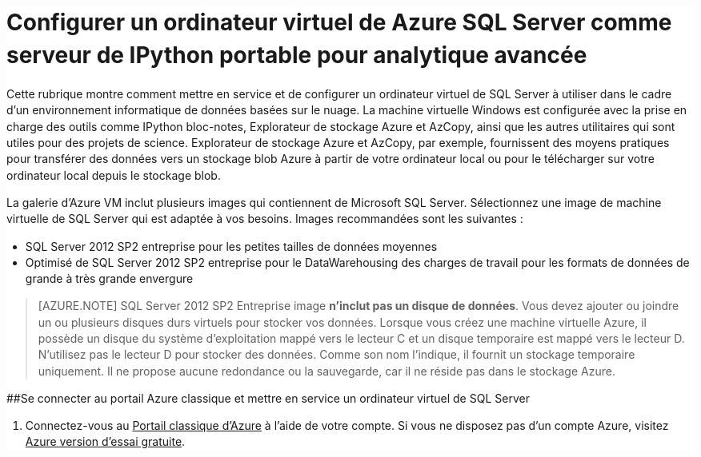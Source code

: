 <properties
    pageTitle="Configurer un ordinateur virtuel de SQL Server en tant que bloc-notes de IPython serveur | Microsoft Azure"
    description="La valeur d’une Science Virtual Machine données avec SQL Server et le serveur de IPython."
    services="machine-learning"
    documentationCenter=""
    authors="bradsev" 
    manager="jhubbard"
    editor="cgronlun" />

<tags
    ms.service="machine-learning"
    ms.workload="data-services"
    ms.tgt_pltfrm="na"
    ms.devlang="na"
    ms.topic="article"
    ms.date="09/19/2016"
    ms.author="xibingao;bradsev" />

# <a name="set-up-an-azure-sql-server-virtual-machine-as-an-ipython-notebook-server-for-advanced-analytics"></a>Configurer un ordinateur virtuel de Azure SQL Server comme serveur de IPython portable pour analytique avancée

Cette rubrique montre comment mettre en service et de configurer un ordinateur virtuel de SQL Server à utiliser dans le cadre d’un environnement informatique de données basées sur le nuage. La machine virtuelle Windows est configurée avec la prise en charge des outils comme IPython bloc-notes, Explorateur de stockage Azure et AzCopy, ainsi que les autres utilitaires qui sont utiles pour des projets de science. Explorateur de stockage Azure et AzCopy, par exemple, fournissent des moyens pratiques pour transférer des données vers un stockage blob Azure à partir de votre ordinateur local ou pour le télécharger sur votre ordinateur local depuis le stockage blob.

La galerie d’Azure VM inclut plusieurs images qui contiennent de Microsoft SQL Server. Sélectionnez une image de machine virtuelle de SQL Server qui est adaptée à vos besoins. Images recommandées sont les suivantes :

- SQL Server 2012 SP2 entreprise pour les petites tailles de données moyennes
- Optimisé de SQL Server 2012 SP2 entreprise pour le DataWarehousing des charges de travail pour les formats de données de grande à très grande envergure

 > [AZURE.NOTE] SQL Server 2012 SP2 Entreprise image **n’inclut pas un disque de données**. Vous devez ajouter ou joindre un ou plusieurs disques durs virtuels pour stocker vos données. Lorsque vous créez une machine virtuelle Azure, il possède un disque du système d’exploitation mappé vers le lecteur C et un disque temporaire est mappé vers le lecteur D. N’utilisez pas le lecteur D pour stocker des données. Comme son nom l’indique, il fournit un stockage temporaire uniquement. Il ne propose aucune redondance ou la sauvegarde, car il ne réside pas dans le stockage Azure.


##<a name="Provision"></a>Se connecter au portail Azure classique et mettre en service un ordinateur virtuel de SQL Server

1.  Connectez-vous au [Portail classique d’Azure](http://manage.windowsazure.com/) à l’aide de votre compte.
    Si vous ne disposez pas d’un compte Azure, visitez [Azure version d’essai gratuite](https://azure.microsoft.com/pricing/free-trial/).


[1]: ./media/machine-learning-data-science-setup-sql-server-virtual-machine/selectsqlvmimg.png
[2]: ./media/machine-learning-data-science-setup-sql-server-virtual-machine/4vm-config.png
[3]: ./media/machine-learning-data-science-setup-sql-server-virtual-machine/sqlvmports.png
[4]: ./media/machine-learning-data-science-setup-sql-server-virtual-machine/vmpostopts.png
[6]: ./media/machine-learning-data-science-setup-sql-server-virtual-machine/19connect-to-server.png
[7]: ./media/machine-learning-data-science-setup-sql-server-virtual-machine/20server-properties.png
[8]: ./media/machine-learning-data-science-setup-sql-server-virtual-machine/21mixed-mode.png
[9]: ./media/machine-learning-data-science-setup-sql-server-virtual-machine/22restart2.png
[10]: ./media/machine-learning-data-science-setup-sql-server-virtual-machine/23new-login.png
[11]: ./media/machine-learning-data-science-setup-sql-server-virtual-machine/24test-login.png
[12]: ./media/machine-learning-data-science-setup-sql-server-virtual-machine/25sysadmin.png
[13]: ./media/machine-learning-data-science-setup-sql-server-virtual-machine/amlreader.png
[15]: ./media/machine-learning-data-science-setup-sql-server-virtual-machine/vmshutdown.png